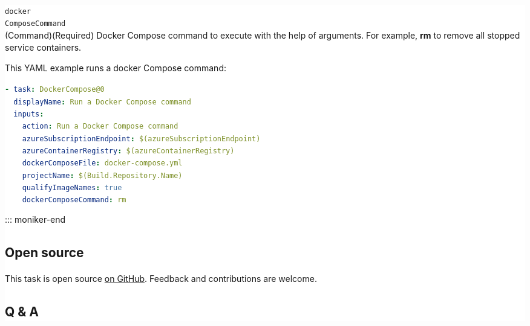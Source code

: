 <tr><td><code>docker</br>ComposeCommand</code><br/>(Command)</td><td>(Required) Docker Compose command to execute with the help of arguments. For example, <b>rm</b> to remove all stopped service containers.</td>
</table>

This YAML example runs a docker Compose command:

```YAML
- task: DockerCompose@0
  displayName: Run a Docker Compose command
  inputs:
    action: Run a Docker Compose command
    azureSubscriptionEndpoint: $(azureSubscriptionEndpoint)
    azureContainerRegistry: $(azureContainerRegistry)
    dockerComposeFile: docker-compose.yml 
    projectName: $(Build.Repository.Name)
    qualifyImageNames: true
    dockerComposeCommand: rm
```

::: moniker-end

## Open source

This task is open source [on GitHub](https://github.com/Microsoft/azure-pipelines-tasks). Feedback and contributions are welcome.

## Q & A




